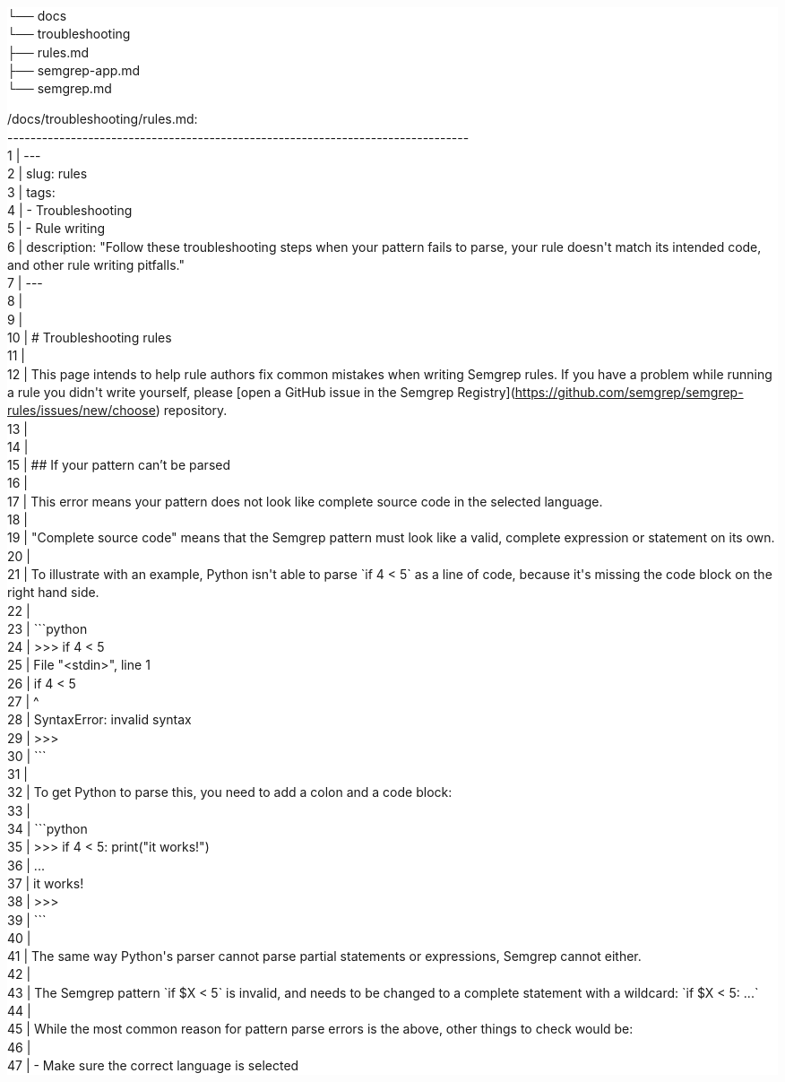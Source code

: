 └── docs  
    └── troubleshooting  
        ├── rules.md  
        ├── semgrep-app.md  
        └── semgrep.md

/docs/troubleshooting/rules.md:  
\--------------------------------------------------------------------------------  
 1 | \---  
 2 | slug: rules  
 3 | tags:  
 4 |   \- Troubleshooting  
 5 |   \- Rule writing  
 6 | description: "Follow these troubleshooting steps when your pattern fails to parse, your rule doesn't match its intended code, and other rule writing pitfalls."  
 7 | \---  
 8 |   
 9 |   
10 | \# Troubleshooting rules  
11 |   
12 | This page intends to help rule authors fix common mistakes when writing Semgrep rules. If you have a problem while running a rule you didn't write yourself, please \[open a GitHub issue in the Semgrep Registry\](https://github.com/semgrep/semgrep-rules/issues/new/choose) repository.  
13 |   
14 |   
15 | \#\# If your pattern can’t be parsed  
16 |   
17 | This error means your pattern does not look like complete source code in the selected language.  
18 |   
19 | "Complete source code" means that the Semgrep pattern must look like a valid, complete expression or statement on its own.  
20 |   
21 | To illustrate with an example, Python isn't able to parse \`if 4 \< 5\` as a line of code, because it's missing the code block on the right hand side.  
22 |   
23 | \`\`\`python  
24 | \>\>\> if 4 \< 5  
25 |   File "\<stdin\>", line 1  
26 |     if 4 \< 5  
27 |             ^  
28 | SyntaxError: invalid syntax  
29 | \>\>\>  
30 | \`\`\`  
31 |   
32 | To get Python to parse this, you need to add a colon and a code block:  
33 |   
34 | \`\`\`python  
35 | \>\>\> if 4 \< 5: print("it works\!")  
36 | ...  
37 | it works\!  
38 | \>\>\>  
39 | \`\`\`  
40 |   
41 | The same way Python's parser cannot parse partial statements or expressions, Semgrep cannot either.  
42 |   
43 | The Semgrep pattern \`if $X \< 5\` is invalid, and needs to be changed to a complete statement with a wildcard: \`if $X \< 5: ...\`  
44 |   
45 | While the most common reason for pattern parse errors is the above, other things to check would be:  
46 |   
47 | \- Make sure the correct language is selected  